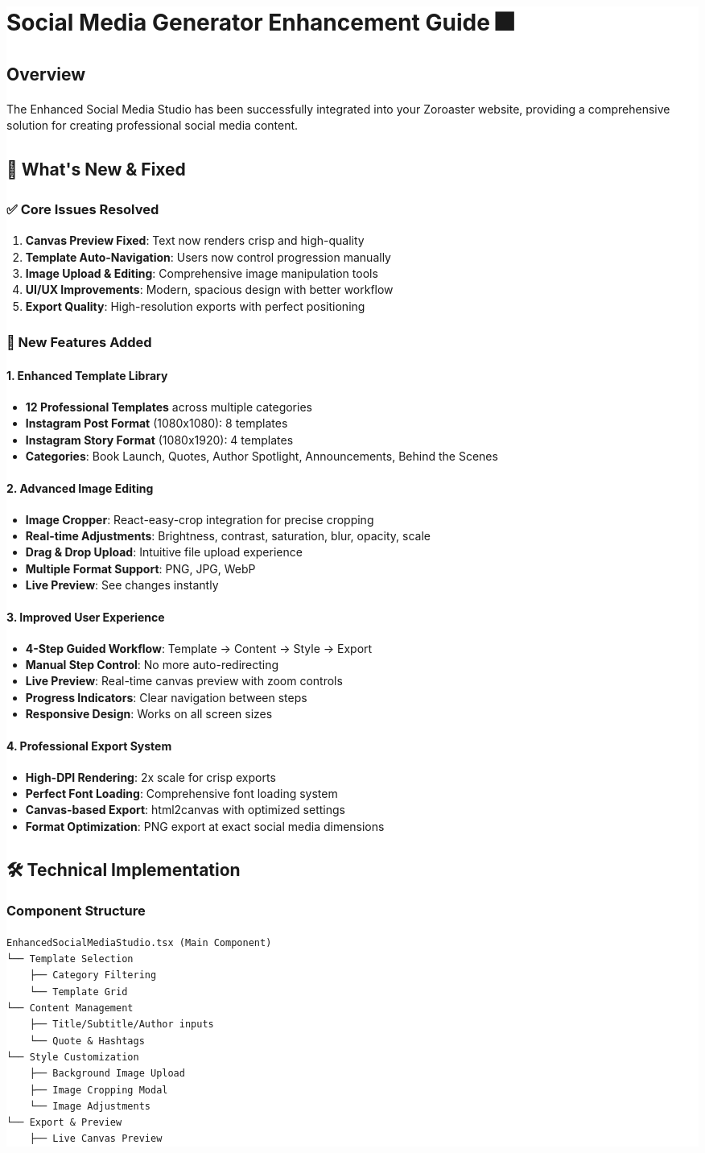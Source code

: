 # Social Media Generator Enhancement Guide 🎆

## Overview
The Enhanced Social Media Studio has been successfully integrated into your Zoroaster website, providing a comprehensive solution for creating professional social media content.

## 🎉 What's New & Fixed

### ✅ Core Issues Resolved
1. **Canvas Preview Fixed**: Text now renders crisp and high-quality
2. **Template Auto-Navigation**: Users now control progression manually
3. **Image Upload & Editing**: Comprehensive image manipulation tools
4. **UI/UX Improvements**: Modern, spacious design with better workflow
5. **Export Quality**: High-resolution exports with perfect positioning

### 🎨 New Features Added

#### 1. **Enhanced Template Library**
- **12 Professional Templates** across multiple categories
- **Instagram Post Format** (1080x1080): 8 templates
- **Instagram Story Format** (1080x1920): 4 templates
- **Categories**: Book Launch, Quotes, Author Spotlight, Announcements, Behind the Scenes

#### 2. **Advanced Image Editing**
- **Image Cropper**: React-easy-crop integration for precise cropping
- **Real-time Adjustments**: Brightness, contrast, saturation, blur, opacity, scale
- **Drag & Drop Upload**: Intuitive file upload experience
- **Multiple Format Support**: PNG, JPG, WebP
- **Live Preview**: See changes instantly

#### 3. **Improved User Experience**
- **4-Step Guided Workflow**: Template → Content → Style → Export
- **Manual Step Control**: No more auto-redirecting
- **Live Preview**: Real-time canvas preview with zoom controls
- **Progress Indicators**: Clear navigation between steps
- **Responsive Design**: Works on all screen sizes

#### 4. **Professional Export System**
- **High-DPI Rendering**: 2x scale for crisp exports
- **Perfect Font Loading**: Comprehensive font loading system
- **Canvas-based Export**: html2canvas with optimized settings
- **Format Optimization**: PNG export at exact social media dimensions

## 🛠️ Technical Implementation

### Component Structure
```
EnhancedSocialMediaStudio.tsx (Main Component)
└── Template Selection
    ├── Category Filtering
    └── Template Grid
└── Content Management
    ├── Title/Subtitle/Author inputs
    └── Quote & Hashtags
└── Style Customization
    ├── Background Image Upload
    ├── Image Cropping Modal
    └── Image Adjustments
└── Export & Preview
    ├── Live Canvas Preview
```